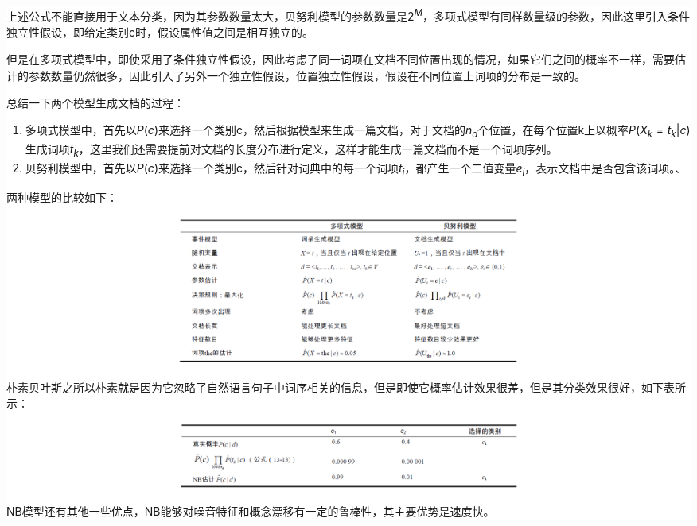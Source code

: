 上述公式不能直接用于文本分类，因为其参数数量太大，贝努利模型的参数数量是$2^M$，多项式模型有同样数量级的参数，因此这里引入条件独立性假设，即给定类别c时，假设属性值之间是相互独立的。

但是在多项式模型中，即使采用了条件独立性假设，因此考虑了同一词项在文档不同位置出现的情况，如果它们之间的概率不一样，需要估计的参数数量仍然很多，因此引入了另外一个独立性假设，位置独立性假设，假设在不同位置上词项的分布是一致的。

总结一下两个模型生成文档的过程：
1. 多项式模型中，首先以$P(c)$来选择一个类别c，然后根据模型来生成一篇文档，对于文档的$n_d$个位置，在每个位置k上以概率$P(X_k=t_k|c)$生成词项$t_k$，这里我们还需要提前对文档的长度分布进行定义，这样才能生成一篇文档而不是一个词项序列。
2. 贝努利模型中，首先以$P(c)$来选择一个类别c，然后针对词典中的每一个词项$t_i$，都产生一个二值变量$e_i$，表示文档中是否包含该词项。、

两种模型的比较如下：
<center>
<img src="https://github.com/serryuer/blog-img/raw/master/imgs/信息检索导论3/Snipaste_2019-05-04_06-59-29.png" width=50% height=50%/>
</center>

朴素贝叶斯之所以朴素就是因为它忽略了自然语言句子中词序相关的信息，但是即使它概率估计效果很差，但是其分类效果很好，如下表所示：
<center>
<img src="https://github.com/serryuer/blog-img/raw/master/imgs/信息检索导论3/Snipaste_2019-05-04_07-01-45.png" width=50% height=50%/>
</center>

NB模型还有其他一些优点，NB能够对噪音特征和概念漂移有一定的鲁棒性，其主要优势是速度快。